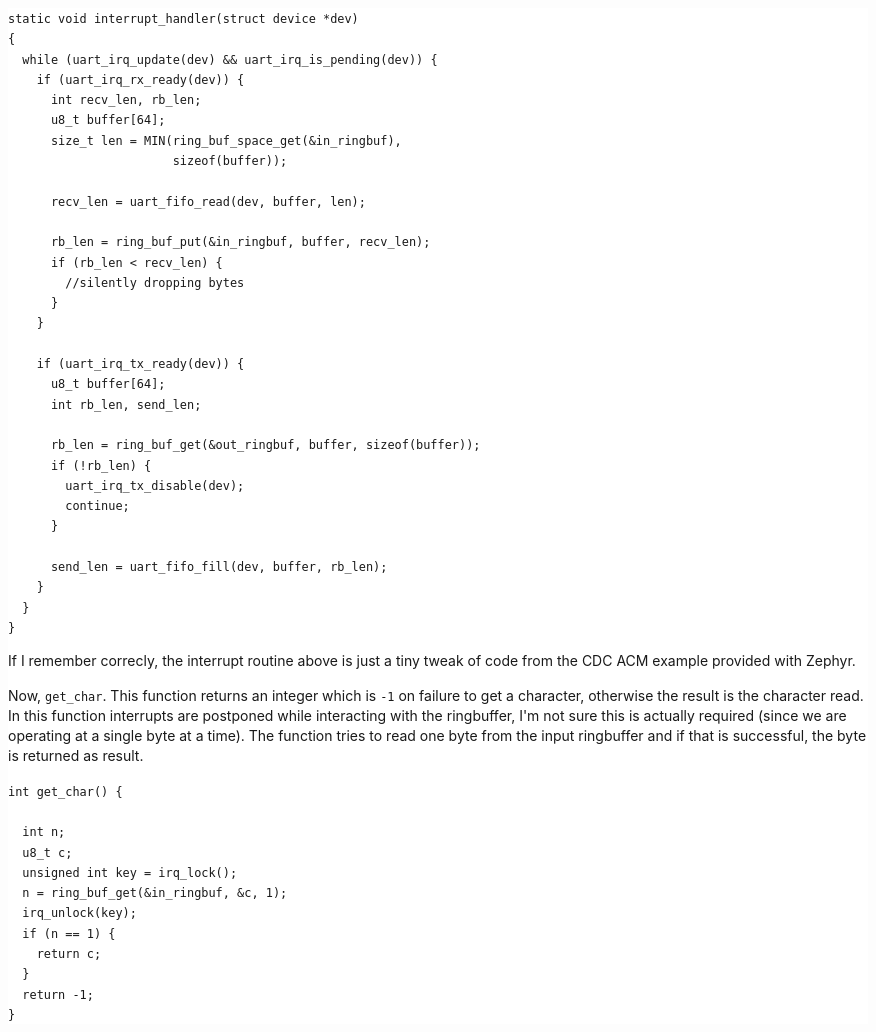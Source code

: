 ```
static void interrupt_handler(struct device *dev)
{
  while (uart_irq_update(dev) && uart_irq_is_pending(dev)) {
    if (uart_irq_rx_ready(dev)) {
      int recv_len, rb_len;
      u8_t buffer[64];
      size_t len = MIN(ring_buf_space_get(&in_ringbuf),
                       sizeof(buffer));

      recv_len = uart_fifo_read(dev, buffer, len);

      rb_len = ring_buf_put(&in_ringbuf, buffer, recv_len);
      if (rb_len < recv_len) {
        //silently dropping bytes
      }
    }

    if (uart_irq_tx_ready(dev)) {
      u8_t buffer[64];
      int rb_len, send_len;

      rb_len = ring_buf_get(&out_ringbuf, buffer, sizeof(buffer));
      if (!rb_len) {
        uart_irq_tx_disable(dev);
        continue;
      }

      send_len = uart_fifo_fill(dev, buffer, rb_len);
    }
  }
}
```

If I remember correcly, the interrupt routine above is just a
tiny tweak of code from the CDC ACM example provided with Zephyr. 


Now, `get_char`. This function returns an integer which is `-1` on
failure to get a character, otherwise the result is the character
read. In this function interrupts are postponed while interacting with
the ringbuffer, I'm not sure this is actually required (since we are
operating at a single byte at a time). The function tries to read one
byte from the input ringbuffer and if that is successful, the byte is
returned as result.

```
int get_char() {

  int n;
  u8_t c;
  unsigned int key = irq_lock();
  n = ring_buf_get(&in_ringbuf, &c, 1);
  irq_unlock(key);
  if (n == 1) {
    return c;
  }
  return -1;
}
```

